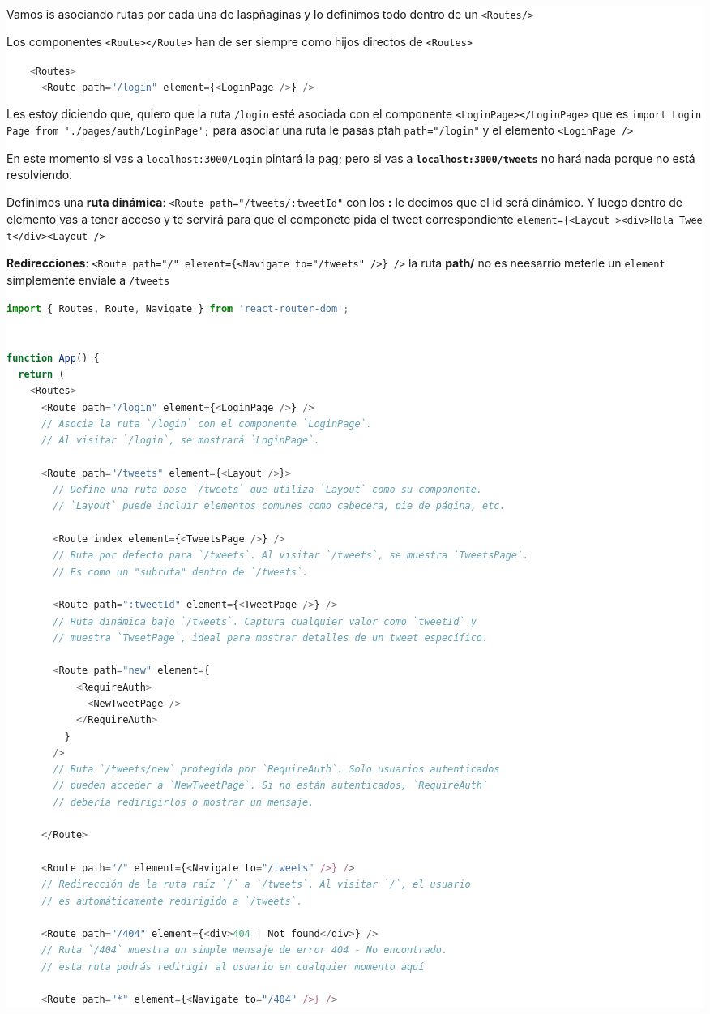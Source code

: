 Vamos is asociando rutas por cada una de laspñaginas y lo definimos todo dentro de un `<Routes/>` 

Los componentes `<Route></Route>` han de ser siempre como hijos directos de `<Routes>`

```js
    <Routes>
      <Route path="/login" element={<LoginPage />} />
```

Les estoy diciendo que, quiero que la ruta `/login` esté asociada con el componente `<LoginPage></LoginPage>` que es `import LoginPage from './pages/auth/LoginPage';` para asociar una ruta le pasas ptah `path="/login"` y el elemento `<LoginPage />`

En este momento si vas a `localhost:3000/Login` pintará la pag; pero si vas a **`localhost:3000/tweets`** no hará nada porque no está resolviendo.

Definimos una **ruta dinámica**: `<Route path="/tweets/:tweetId"` con los **:** le decimos que el id será dinámico. Y luego dentro de elemento vas a tener acceso y te servirá para que el componete pida el tweet correspondiente `element={<Layout ><div>Hola Tweet</div><Layout />`

**Redirecciones**: `<Route path="/" element={<Navigate to="/tweets" />} />` la ruta **path/** no es neesarrio meterle un `element` simplemente envíale a `/tweets` 


```js
import { Routes, Route, Navigate } from 'react-router-dom';


function App() {
  return (
    <Routes>
      <Route path="/login" element={<LoginPage />} />
      // Asocia la ruta `/login` con el componente `LoginPage`. 
      // Al visitar `/login`, se mostrará `LoginPage`.

      <Route path="/tweets" element={<Layout />}>
        // Define una ruta base `/tweets` que utiliza `Layout` como su componente.
        // `Layout` puede incluir elementos comunes como cabecera, pie de página, etc.

        <Route index element={<TweetsPage />} />
        // Ruta por defecto para `/tweets`. Al visitar `/tweets`, se muestra `TweetsPage`.
        // Es como un "subruta" dentro de `/tweets`.

        <Route path=":tweetId" element={<TweetPage />} />
        // Ruta dinámica bajo `/tweets`. Captura cualquier valor como `tweetId` y 
        // muestra `TweetPage`, ideal para mostrar detalles de un tweet específico.

        <Route path="new" element={
            <RequireAuth>
              <NewTweetPage />
            </RequireAuth>
          }
        />
        // Ruta `/tweets/new` protegida por `RequireAuth`. Solo usuarios autenticados 
        // pueden acceder a `NewTweetPage`. Si no están autenticados, `RequireAuth` 
        // debería redirigirlos o mostrar un mensaje.
      
      </Route>

      <Route path="/" element={<Navigate to="/tweets" />} />
      // Redirección de la ruta raíz `/` a `/tweets`. Al visitar `/`, el usuario 
      // es automáticamente redirigido a `/tweets`.

      <Route path="/404" element={<div>404 | Not found</div>} />
      // Ruta `/404` muestra un simple mensaje de error 404 - No encontrado.
      // esta ruta podrás redirigir al usuario en cualquier momento aquí

      <Route path="*" element={<Navigate to="/404" />} />
```